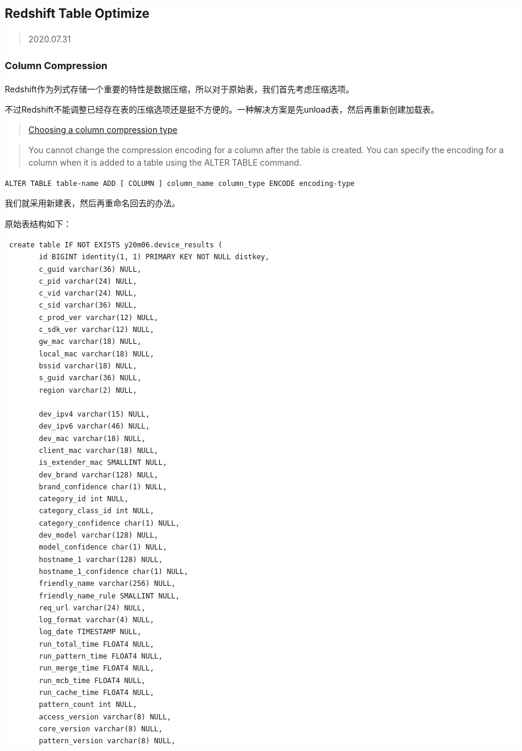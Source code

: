 ## Redshift Table Optimize

> 2020.07.31

### Column Compression

Redshift作为列式存储一个重要的特性是数据压缩，所以对于原始表，我们首先考虑压缩选项。

不过Redshift不能调整已经存在表的压缩选项还是挺不方便的。一种解决方案是先unload表，然后再重新创建加载表。

> [Choosing a column compression type](https://docs.aws.amazon.com/redshift/latest/dg/t_Compressing_data_on_disk.html)

> You cannot change the compression encoding for a column after the table is created. You can specify the encoding for a column when it is added to a table using the ALTER TABLE command.

```
ALTER TABLE table-name ADD [ COLUMN ] column_name column_type ENCODE encoding-type
```

我们就采用新建表，然后再重命名回去的办法。

原始表结构如下：

```
 create table IF NOT EXISTS y20m06.device_results (
        id BIGINT identity(1, 1) PRIMARY KEY NOT NULL distkey,
        c_guid varchar(36) NULL,
        c_pid varchar(24) NULL,
        c_vid varchar(24) NULL,
        c_sid varchar(36) NULL,
        c_prod_ver varchar(12) NULL,
        c_sdk_ver varchar(12) NULL,
        gw_mac varchar(18) NULL,
        local_mac varchar(18) NULL,
        bssid varchar(18) NULL,
        s_guid varchar(36) NULL,
        region varchar(2) NULL,

        dev_ipv4 varchar(15) NULL,
        dev_ipv6 varchar(46) NULL,
        dev_mac varchar(18) NULL,
        client_mac varchar(18) NULL,
        is_extender_mac SMALLINT NULL,
        dev_brand varchar(128) NULL,
        brand_confidence char(1) NULL,
        category_id int NULL,
        category_class_id int NULL,
        category_confidence char(1) NULL,
        dev_model varchar(128) NULL,
        model_confidence char(1) NULL,
        hostname_1 varchar(128) NULL,
        hostname_1_confidence char(1) NULL,
        friendly_name varchar(256) NULL,
        friendly_name_rule SMALLINT NULL,
        req_url varchar(24) NULL,
        log_format varchar(4) NULL,
        log_date TIMESTAMP NULL,
        run_total_time FLOAT4 NULL,
        run_pattern_time FLOAT4 NULL,
        run_merge_time FLOAT4 NULL,
        run_mcb_time FLOAT4 NULL,
        run_cache_time FLOAT4 NULL,
        pattern_count int NULL,
        access_version varchar(8) NULL,
        core_version varchar(8) NULL,
        pattern_version varchar(8) NULL,
```